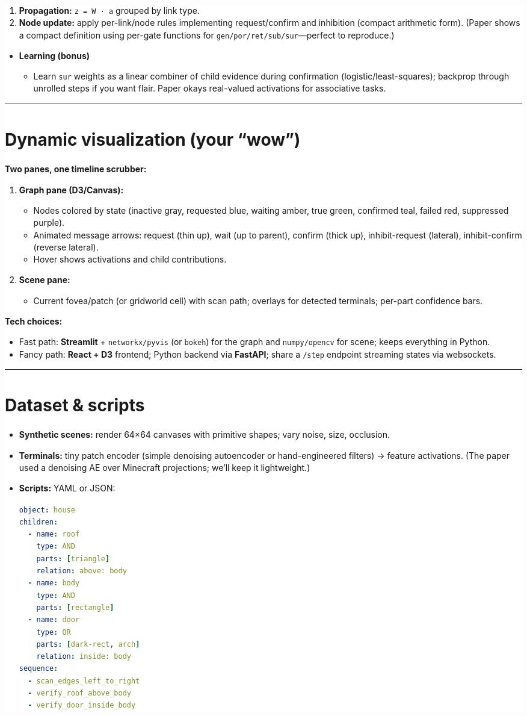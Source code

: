   1. **Propagation:** `z = W · a` grouped by link type.
  2. **Node update:** apply per-link/node rules implementing request/confirm and inhibition (compact arithmetic form).
     (Paper shows a compact definition using per-gate functions for `gen/por/ret/sub/sur`—perfect to reproduce.)&#x20;
* **Learning (bonus)**

  * Learn `sur` weights as a linear combiner of child evidence during confirmation (logistic/least-squares); backprop through unrolled steps if you want flair. Paper okays real-valued activations for associative tasks.&#x20;

---

# Dynamic visualization (your “wow”)

**Two panes, one timeline scrubber:**

1. **Graph pane (D3/Canvas):**

   * Nodes colored by state (inactive gray, requested blue, waiting amber, true green, confirmed teal, failed red, suppressed purple).
   * Animated message arrows: request (thin up), wait (up to parent), confirm (thick up), inhibit-request (lateral), inhibit-confirm (reverse lateral).
   * Hover shows activations and child contributions.

2. **Scene pane:**

   * Current fovea/patch (or gridworld cell) with scan path; overlays for detected terminals; per-part confidence bars.

**Tech choices:**

* Fast path: **Streamlit** + `networkx/pyvis` (or `bokeh`) for the graph and `numpy/opencv` for scene; keeps everything in Python.
* Fancy path: **React + D3** frontend; Python backend via **FastAPI**; share a `/step` endpoint streaming states via websockets.

---

# Dataset & scripts

* **Synthetic scenes:** render 64×64 canvases with primitive shapes; vary noise, size, occlusion.
* **Terminals:** tiny patch encoder (simple denoising autoencoder or hand-engineered filters) → feature activations. (The paper used a denoising AE over Minecraft projections; we’ll keep it lightweight.)&#x20;
* **Scripts:** YAML or JSON:

  ```yaml
  object: house
  children:
    - name: roof
      type: AND
      parts: [triangle]
      relation: above: body
    - name: body
      type: AND
      parts: [rectangle]
    - name: door
      type: OR
      parts: [dark-rect, arch]
      relation: inside: body
  sequence:
    - scan_edges_left_to_right
    - verify_roof_above_body
    - verify_door_inside_body
  ```
